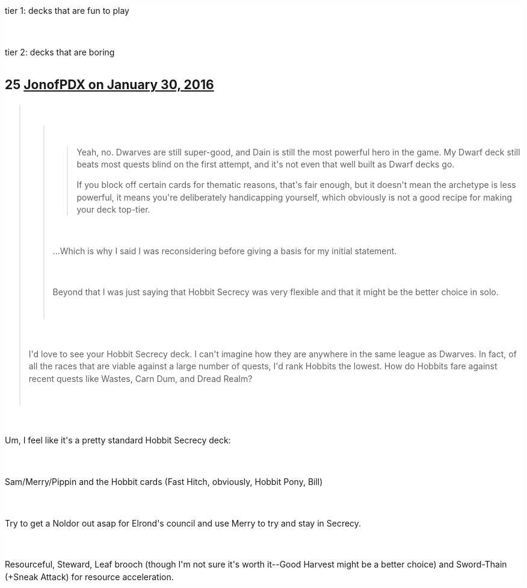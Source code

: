 tier 1: decks that are fun to play

 

tier 2: decks that are boring

## 25 [JonofPDX on January 30, 2016](https://community.fantasyflightgames.com/topic/199251-deck-power-tiers/?do=findComment&comment=2022248)

>  
> 
> >  
> > 
> > > Yeah, no. Dwarves are still super-good, and Dain is still the most powerful hero in the game. My Dwarf deck still beats most quests blind on the first attempt, and it's not even that well built as Dwarf decks go.
> > > 
> > > If you block off certain cards for thematic reasons, that's fair enough, but it doesn't mean the archetype is less powerful, it means you're deliberately handicapping yourself, which obviously is not a good recipe for making your deck top-tier.
> > 
> >  
> > 
> > ...Which is why I said I was reconsidering before giving a basis for my initial statement. 
> > 
> >  
> > 
> > Beyond that I was just saying that Hobbit Secrecy was very flexible and that it might be the better choice in solo.
> > 
> >  
> 
>  
> 
> I'd love to see your Hobbit Secrecy deck. I can't imagine how they are anywhere in the same league as Dwarves. In fact, of all the races that are viable against a large number of quests, I'd rank Hobbits the lowest. How do Hobbits fare against recent quests like Wastes, Carn Dum, and Dread Realm?
> 
>  

 

Um, I feel like it's a pretty standard Hobbit Secrecy deck:

 

Sam/Merry/Pippin and the Hobbit cards (Fast Hitch, obviously, Hobbit Pony, Bill)

 

Try to get a Noldor out asap for Elrond's council and use Merry to try and stay in Secrecy.

 

Resourceful, Steward, Leaf brooch (though I'm not sure it's worth it--Good Harvest might be a better choice) and Sword-Thain (+Sneak Attack) for resource acceleration.
